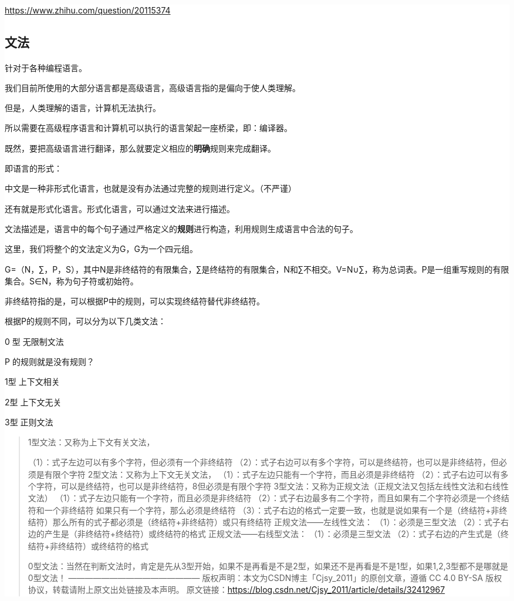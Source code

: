  https://www.zhihu.com/question/20115374 

## 文法

针对于各种编程语言。

我们目前所使用的大部分语言都是高级语言，高级语言指的是偏向于使人类理解。

但是，人类理解的语言，计算机无法执行。

所以需要在高级程序语言和计算机可以执行的语言架起一座桥梁，即：编译器。

既然，要把高级语言进行翻译，那么就要定义相应的**明确**规则来完成翻译。

即语言的形式：

中文是一种非形式化语言，也就是没有办法通过完整的规则进行定义。（不严谨）

还有就是形式化语言。形式化语言，可以通过文法来进行描述。

文法描述是，语言中的每个句子通过严格定义的**规则**进行构造，利用规则生成语言中合法的句子。

这里，我们将整个的文法定义为G，G为一个四元组。

 G=（N，∑，P，S），其中N是非终结符的有限集合，∑是终结符的有限集合，N和∑不相交。V=N∪∑，称为总词表。P是一组重写规则的有限集合。S∈N，称为句子符或初始符。 

非终结符指的是，可以根据P中的规则，可以实现终结符替代非终结符。

根据P的规则不同，可以分为以下几类文法：

0 型  无限制文法

P 的规则就是没有规则？

1型  上下文相关

2型 上下文无关

3型  正则文法

> 1型文法：又称为上下文有关文法，
>
> （1）：式子左边可以有多个字符，但必须有一个非终结符
> （2）：式子右边可以有多个字符，可以是终结符，也可以是非终结符，但必须是有限个字符
> 2型文法：又称为上下文无关文法，
> （1）：式子左边只能有一个字符，而且必须是非终结符
> （2）：式子右边可以有多个字符，可以是终结符，也可以是非终结符，8但必须是有限个字符
> 3型文法：又称为正规文法（正规文法又包括左线性文法和右线性文法）
> （1）：式子左边只能有一个字符，而且必须是非终结符
> （2）：式子右边最多有二个字符，而且如果有二个字符必须是一个终结符和一个非终结符
> 如果只有一个字符，那么必须是终结符
> （3）：式子右边的格式一定要一致，也就是说如果有一个是（终结符+非终结符）那么所有的式子都必须是（终结符+非终结符）或只有终结符
> 正规文法——左线性文法：
> （1）：必须是三型文法
> （2）：式子右边的产生是（非终结符+终结符）或终结符的格式
> 正规文法——右线型文法：
> （1）：必须是三型文法
> （2）：式子右边的产生式是（终结符+非终结符）或终结符的格式
>
> 0型文法：当然在判断文法时，肯定是先从3型开始，如果不是再看是不是2型，如果还不是再看是不是1型，如果1,2,3型都不是哪就是0型文法！
> ————————————————
> 版权声明：本文为CSDN博主「Cjsy_2011」的原创文章，遵循 CC 4.0 BY-SA 版权协议，转载请附上原文出处链接及本声明。
> 原文链接：https://blog.csdn.net/Cjsy_2011/article/details/32412967
